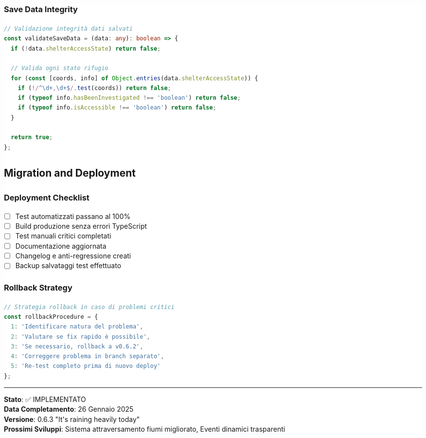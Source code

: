 ### Save Data Integrity

```typescript
// Validazione integrità dati salvati
const validateSaveData = (data: any): boolean => {
  if (!data.shelterAccessState) return false;
  
  // Valida ogni stato rifugio
  for (const [coords, info] of Object.entries(data.shelterAccessState)) {
    if (!/^\d+,\d+$/.test(coords)) return false;
    if (typeof info.hasBeenInvestigated !== 'boolean') return false;
    if (typeof info.isAccessible !== 'boolean') return false;
  }
  
  return true;
};
```

## Migration and Deployment

### Deployment Checklist

- [ ] Test automatizzati passano al 100%
- [ ] Build produzione senza errori TypeScript
- [ ] Test manuali critici completati
- [ ] Documentazione aggiornata
- [ ] Changelog e anti-regressione creati
- [ ] Backup salvataggi test effettuato

### Rollback Strategy

```typescript
// Strategia rollback in caso di problemi critici
const rollbackProcedure = {
  1: 'Identificare natura del problema',
  2: 'Valutare se fix rapido è possibile',
  3: 'Se necessario, rollback a v0.6.2',
  4: 'Correggere problema in branch separato',
  5: 'Re-test completo prima di nuovo deploy'
};
```

---

**Stato**: ✅ IMPLEMENTATO  
**Data Completamento**: 26 Gennaio 2025  
**Versione**: 0.6.3 "It's raining heavily today"  
**Prossimi Sviluppi**: Sistema attraversamento fiumi migliorato, Eventi dinamici trasparenti